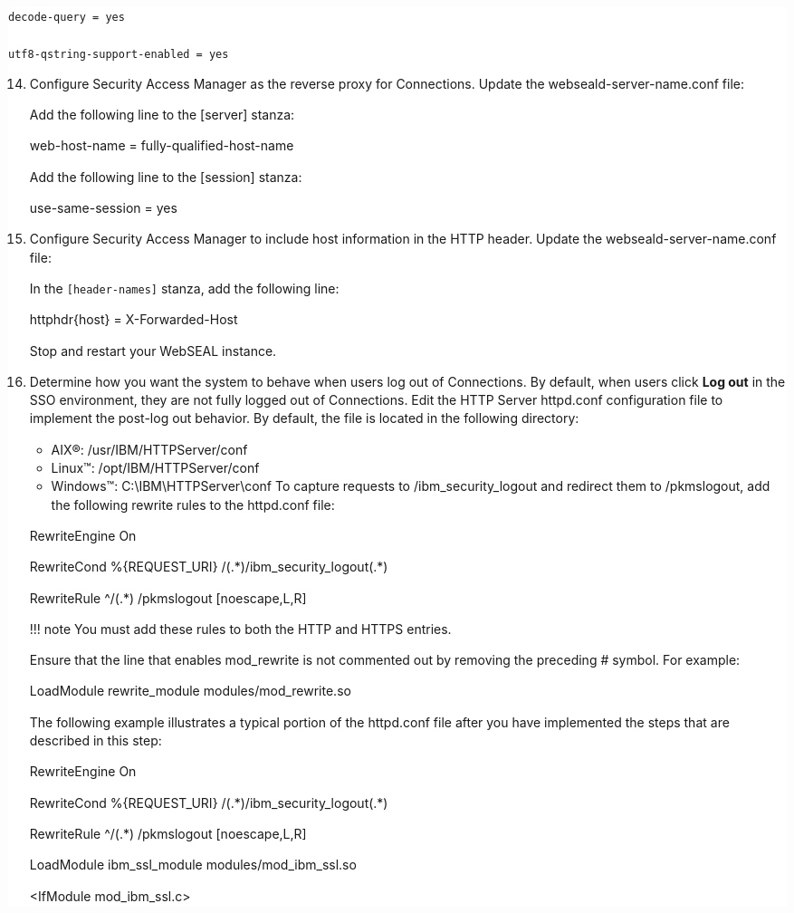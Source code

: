     decode-query = yes

    utf8-qstring-support-enabled = yes

14. Configure Security Access Manager as the reverse proxy for Connections. Update the webseald-server-name.conf file:

    Add the following line to the \[server\] stanza:

    web-host-name = fully-qualified-host-name

    Add the following line to the \[session\] stanza:

    use-same-session = yes

15. Configure Security Access Manager to include host information in the HTTP header. Update the webseald-server-name.conf file:

    In the `[header-names]` stanza, add the following line:

    httphdr\{host\} = X-Forwarded-Host

    Stop and restart your WebSEAL instance.

16. Determine how you want the system to behave when users log out of Connections. By default, when users click **Log out** in the SSO environment, they are not fully logged out of Connections. Edit the HTTP Server httpd.conf configuration file to implement the post-log out behavior. By default, the file is located in the following directory:

    -   AIX®: /usr/IBM/HTTPServer/conf
    -   Linux™: /opt/IBM/HTTPServer/conf
    -   Windows™: C:\\IBM\\HTTPServer\\conf
    To capture requests to /ibm\_security\_logout and redirect them to /pkmslogout, add the following rewrite rules to the httpd.conf file:

    RewriteEngine On

    RewriteCond %\{REQUEST\_URI\} /\(.\*\)/ibm\_security\_logout\(.\*\)

    RewriteRule ^/\(.\*\) /pkmslogout \[noescape,L,R\]

    !!! note
    You must add these rules to both the HTTP and HTTPS entries.

    Ensure that the line that enables mod\_rewrite is not commented out by removing the preceding \# symbol. For example:

    LoadModule rewrite\_module modules/mod\_rewrite.so

    The following example illustrates a typical portion of the httpd.conf file after you have implemented the steps that are described in this step:

    RewriteEngine On

    RewriteCond %\{REQUEST\_URI\} /\(.\*\)/ibm\_security\_logout\(.\*\)

    RewriteRule ^/\(.\*\) /pkmslogout \[noescape,L,R\]

    LoadModule ibm\_ssl\_module modules/mod\_ibm\_ssl.so

    <IfModule mod\_ibm\_ssl.c\>
